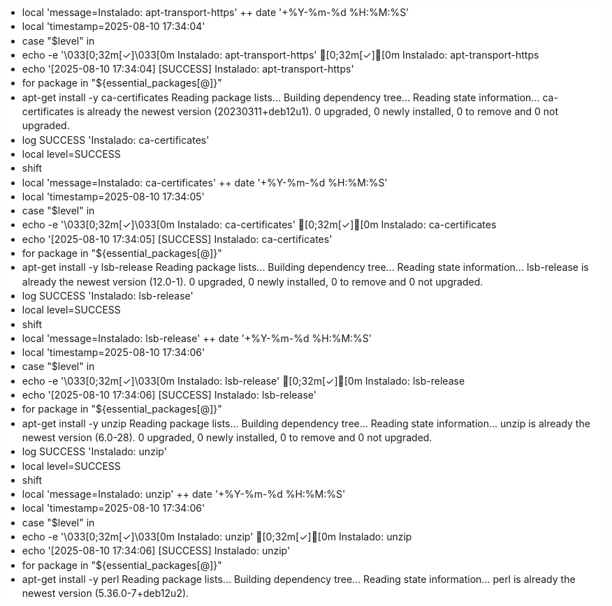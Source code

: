 + local 'message=Instalado: apt-transport-https'
++ date '+%Y-%m-%d %H:%M:%S'
+ local 'timestamp=2025-08-10 17:34:04'
+ case "$level" in
+ echo -e '\033[0;32m[✓]\033[0m Instalado: apt-transport-https'
[0;32m[✓][0m Instalado: apt-transport-https
+ echo '[2025-08-10 17:34:04] [SUCCESS] Instalado: apt-transport-https'
+ for package in "${essential_packages[@]}"
+ apt-get install -y ca-certificates
Reading package lists...
Building dependency tree...
Reading state information...
ca-certificates is already the newest version (20230311+deb12u1).
0 upgraded, 0 newly installed, 0 to remove and 0 not upgraded.
+ log SUCCESS 'Instalado: ca-certificates'
+ local level=SUCCESS
+ shift
+ local 'message=Instalado: ca-certificates'
++ date '+%Y-%m-%d %H:%M:%S'
+ local 'timestamp=2025-08-10 17:34:05'
+ case "$level" in
+ echo -e '\033[0;32m[✓]\033[0m Instalado: ca-certificates'
[0;32m[✓][0m Instalado: ca-certificates
+ echo '[2025-08-10 17:34:05] [SUCCESS] Instalado: ca-certificates'
+ for package in "${essential_packages[@]}"
+ apt-get install -y lsb-release
Reading package lists...
Building dependency tree...
Reading state information...
lsb-release is already the newest version (12.0-1).
0 upgraded, 0 newly installed, 0 to remove and 0 not upgraded.
+ log SUCCESS 'Instalado: lsb-release'
+ local level=SUCCESS
+ shift
+ local 'message=Instalado: lsb-release'
++ date '+%Y-%m-%d %H:%M:%S'
+ local 'timestamp=2025-08-10 17:34:06'
+ case "$level" in
+ echo -e '\033[0;32m[✓]\033[0m Instalado: lsb-release'
[0;32m[✓][0m Instalado: lsb-release
+ echo '[2025-08-10 17:34:06] [SUCCESS] Instalado: lsb-release'
+ for package in "${essential_packages[@]}"
+ apt-get install -y unzip
Reading package lists...
Building dependency tree...
Reading state information...
unzip is already the newest version (6.0-28).
0 upgraded, 0 newly installed, 0 to remove and 0 not upgraded.
+ log SUCCESS 'Instalado: unzip'
+ local level=SUCCESS
+ shift
+ local 'message=Instalado: unzip'
++ date '+%Y-%m-%d %H:%M:%S'
+ local 'timestamp=2025-08-10 17:34:06'
+ case "$level" in
+ echo -e '\033[0;32m[✓]\033[0m Instalado: unzip'
[0;32m[✓][0m Instalado: unzip
+ echo '[2025-08-10 17:34:06] [SUCCESS] Instalado: unzip'
+ for package in "${essential_packages[@]}"
+ apt-get install -y perl
Reading package lists...
Building dependency tree...
Reading state information...
perl is already the newest version (5.36.0-7+deb12u2).